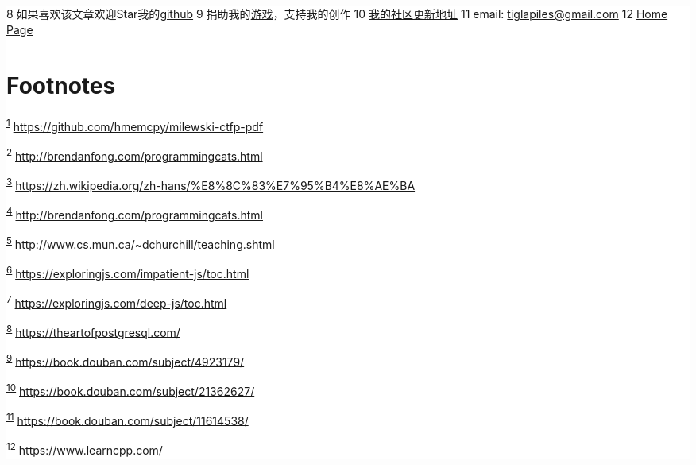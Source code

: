 
<tr>
<td class="org-right">8</td>
<td class="org-left">如果喜欢该文章欢迎Star我的<a href="https://github.com/tiglapiles/article">github</a></td>
</tr>


<tr>
<td class="org-right">9</td>
<td class="org-left">捐助我的<a href="https://itch.io/profile/tiglapiles">游戏</a>，支持我的创作</td>
</tr>


<tr>
<td class="org-right">10</td>
<td class="org-left"><a href="https://v2ex.com/member/mascteen/topics">我的社区更新地址</a></td>
</tr>


<tr>
<td class="org-right">11</td>
<td class="org-left">email: <a href="mailto:tiglapiles@gmail.com">tiglapiles@gmail.com</a></td>
</tr>


<tr>
<td class="org-right">12</td>
<td class="org-left"><a href="../../">Home Page</a></td>
</tr>
</tbody>
</table>


# Footnotes

<sup><a id="fn.1" href="#fnr.1">1</a></sup> <https://github.com/hmemcpy/milewski-ctfp-pdf>

<sup><a id="fn.2" href="#fnr.2">2</a></sup> <http://brendanfong.com/programmingcats.html>

<sup><a id="fn.3" href="#fnr.3">3</a></sup> <https://zh.wikipedia.org/zh-hans/%E8%8C%83%E7%95%B4%E8%AE%BA>

<sup><a id="fn.4" href="#fnr.4">4</a></sup> <http://brendanfong.com/programmingcats.html>

<sup><a id="fn.5" href="#fnr.5">5</a></sup> <http://www.cs.mun.ca/~dchurchill/teaching.shtml>

<sup><a id="fn.6" href="#fnr.6">6</a></sup> <https://exploringjs.com/impatient-js/toc.html>

<sup><a id="fn.7" href="#fnr.7">7</a></sup> <https://exploringjs.com/deep-js/toc.html>

<sup><a id="fn.8" href="#fnr.8">8</a></sup> <https://theartofpostgresql.com/>

<sup><a id="fn.9" href="#fnr.9">9</a></sup> <https://book.douban.com/subject/4923179/>

<sup><a id="fn.10" href="#fnr.10">10</a></sup> <https://book.douban.com/subject/21362627/>

<sup><a id="fn.11" href="#fnr.11">11</a></sup> <https://book.douban.com/subject/11614538/>

<sup><a id="fn.12" href="#fnr.12">12</a></sup> <https://www.learncpp.com/>
